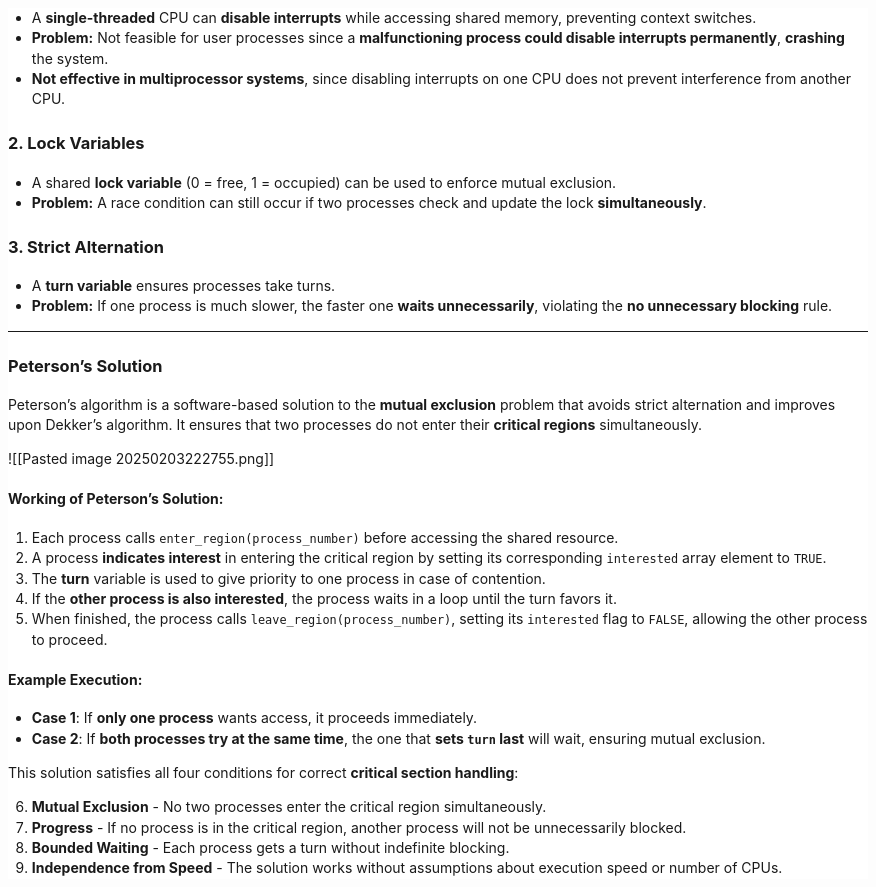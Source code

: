 - A **single-threaded** CPU can **disable interrupts** while accessing shared memory, preventing context switches.
- **Problem:** Not feasible for user processes since a **malfunctioning process could disable interrupts permanently**, **crashing** the system.
- **Not effective in multiprocessor systems**, since disabling interrupts on one CPU does not prevent interference from another CPU.

### **2. Lock Variables**

- A shared **lock variable** (0 = free, 1 = occupied) can be used to enforce mutual exclusion.
- **Problem:** A race condition can still occur if two processes check and update the lock **simultaneously**.

### **3. Strict Alternation**

- A **turn variable** ensures processes take turns.
- **Problem:** If one process is much slower, the faster one **waits unnecessarily**, violating the **no unnecessary blocking** rule.

---
### **Peterson’s Solution**

Peterson’s algorithm is a software-based solution to the **mutual exclusion** problem that avoids strict alternation and improves upon Dekker’s algorithm. It ensures that two processes do not enter their **critical regions** simultaneously.

![[Pasted image 20250203222755.png]]
#### Working of Peterson’s Solution:

1. Each process calls `enter_region(process_number)` before accessing the shared resource.
2. A process **indicates interest** in entering the critical region by setting its corresponding `interested` array element to `TRUE`.
3. The **turn** variable is used to give priority to one process in case of contention.
4. If the **other process is also interested**, the process waits in a loop until the turn favors it.
5. When finished, the process calls `leave_region(process_number)`, setting its `interested` flag to `FALSE`, allowing the other process to proceed.

#### Example Execution:

- **Case 1**: If **only one process** wants access, it proceeds immediately.
- **Case 2**: If **both processes try at the same time**, the one that **sets `turn` last** will wait, ensuring mutual exclusion.

This solution satisfies all four conditions for correct **critical section handling**:

6. **Mutual Exclusion** - No two processes enter the critical region simultaneously.
7. **Progress** - If no process is in the critical region, another process will not be unnecessarily blocked.
8. **Bounded Waiting** - Each process gets a turn without indefinite blocking.
9. **Independence from Speed** - The solution works without assumptions about execution speed or number of CPUs.
